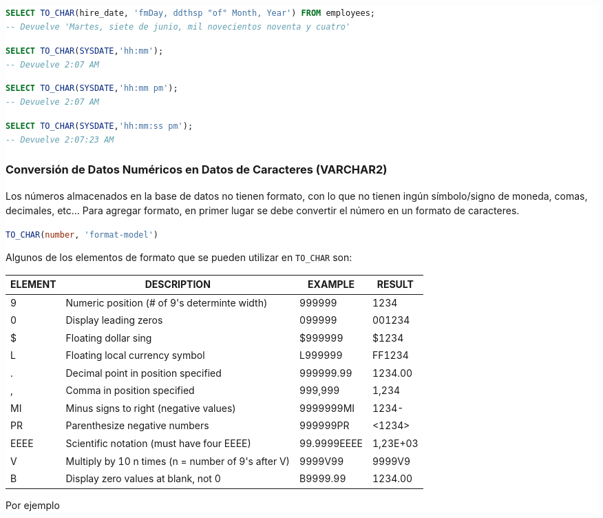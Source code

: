 ~~~sql
SELECT TO_CHAR(hire_date, 'fmDay, ddthsp "of" Month, Year') FROM employees;
-- Devuelve 'Martes, siete de junio, mil novecientos noventa y cuatro'
~~~

~~~sql
SELECT TO_CHAR(SYSDATE,'hh:mm');
-- Devuelve 2:07 AM
~~~

~~~sql
SELECT TO_CHAR(SYSDATE,'hh:mm pm');
-- Devuelve 2:07 AM
~~~

~~~sql
SELECT TO_CHAR(SYSDATE,'hh:mm:ss pm');
-- Devuelve 2:07:23 AM
~~~

### Conversión de Datos Numéricos en Datos de Caracteres (VARCHAR2)

Los números almacenados en la base de datos no tienen formato, con lo que no tienen ingún símbolo/signo de moneda, comas, decimales, etc...
Para agregar formato, en primer lugar se debe convertir el número en un formato de caracteres. 

~~~sql
TO_CHAR(number, 'format-model')
~~~

Algunos de los elementos de formato que se pueden utilizar en
`TO_CHAR` son:

|ELEMENT|DESCRIPTION|EXAMPLE|RESULT|
|---|---|---|---|    
|9|Numeric position (# of 9's determinte width)|999999|1234|    
|0|Display leading zeros|099999|001234|    
|$|Floating dollar sing|$999999|$1234|    
|L|Floating local currency symbol|L999999|FF1234|    
|.|Decimal point in position specified|999999.99|1234.00|    
|,|Comma in position specified|999,999|1,234|    
|MI|Minus signs to right (negative values)|9999999MI|1234-|    
|PR|Parenthesize negative numbers|999999PR|<1234>|    
|EEEE|Scientific notation (must have four EEEE)|99.9999EEEE|1,23E+03|    
|V|Multiply by 10 n times (n = number of 9's after V)|9999V99|9999V9|    
|B|Display zero values at blank, not 0|B9999.99|1234.00|

Por ejemplo
